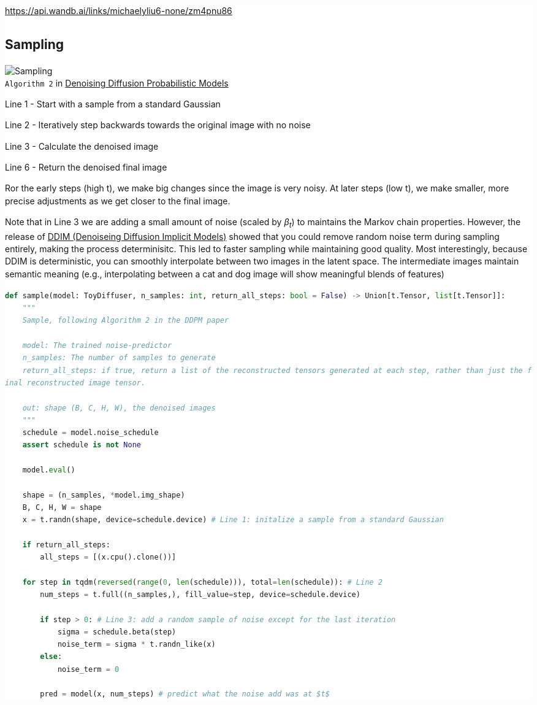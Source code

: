 
https://api.wandb.ai/links/michaelyliu6-none/zm4pnu86

## Sampling

<img src="/assets/images/references/sampling.png" alt="Sampling">
<figcaption><code>Algorithm 2</code> in <a href="https://arxiv.org/pdf/2006.11239#page=4">Denoising Diffusion Probabilistic Models</a></figcaption>

Line 1 - Start with a sample from a standard Gaussian

Line 2 - Iteratively step backwards towards the original image with no noise

Line 3 - Calculate the denoised image 

Line 6 - Return the denoised final image


Ror the early steps (high t), we make big changes since the image is very noisy. At later steps (low t), we make smaller, more precise adjustments as we get closer to the final image. 

Note that in Line 3 we are adding a small amount of noise (scaled by $\beta_t$) to maintains the Markov chain properties. However, the release of [DDIM (Denoiseing Diffusion Implicit Models)](https://arxiv.org/pdf/2010.02502) showed that you could remove random noise term during sampling entirely, making the process determinisitc. This led to faster sampling while maintaining good quality. Most interestingly, because DDIM is deterministic, you can smoothly interpolate between two images in the latent space. The intermediate images maintain semantic meaning (e.g., interpolating between a cat and dog image will show meaningful blends of features)


```python
def sample(model: ToyDiffuser, n_samples: int, return_all_steps: bool = False) -> Union[t.Tensor, list[t.Tensor]]:
    """
    Sample, following Algorithm 2 in the DDPM paper

    model: The trained noise-predictor
    n_samples: The number of samples to generate
    return_all_steps: if true, return a list of the reconstructed tensors generated at each step, rather than just the final reconstructed image tensor.

    out: shape (B, C, H, W), the denoised images
    """
    schedule = model.noise_schedule
    assert schedule is not None
    
    model.eval()

    shape = (n_samples, *model.img_shape)
    B, C, H, W = shape
    x = t.randn(shape, device=schedule.device) # Line 1: initalize a sample from a standard Gaussian

    if return_all_steps:
        all_steps = [(x.cpu().clone())]

    for step in tqdm(reversed(range(0, len(schedule))), total=len(schedule)): # Line 2
        num_steps = t.full((n_samples,), fill_value=step, device=schedule.device)

        if step > 0: # Line 3: add a random sample of noise except for the last iteration
            sigma = schedule.beta(step)
            noise_term = sigma * t.randn_like(x)
        else:
            noise_term = 0

        pred = model(x, num_steps) # predict what the noise add was at $t$

```